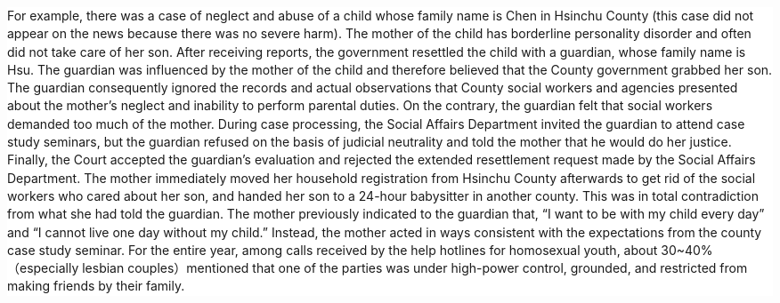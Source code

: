 For example, there was a case of neglect and abuse of a child whose family name is Chen in Hsinchu County (this case did not appear on the news because there was no severe harm). The mother of the child has borderline personality disorder and often did not take care of her son. After receiving reports, the government resettled the child with a guardian, whose family name is Hsu. The guardian was influenced by the mother of the child and therefore believed that the County government grabbed her son. The guardian consequently ignored the records and actual observations that County social workers and agencies presented about the mother’s neglect and inability to perform parental duties. On the contrary, the guardian felt that social workers demanded too much of the mother. During case processing, the Social Affairs Department invited the guardian to attend case study seminars, but the guardian refused on the basis of judicial neutrality and told the mother that he would do her justice. Finally, the Court accepted the guardian’s evaluation and rejected the extended resettlement request made by the Social Affairs Department. The mother immediately moved her household registration from Hsinchu County afterwards to get rid of the social workers who cared about her son, and handed her son to a 24-hour babysitter in another county. This was in total contradiction from what she had told the guardian. The mother previously indicated to the guardian that, “I want to be with my child every day” and “I cannot live one day without my child.” Instead, the mother acted in ways consistent with the expectations from the county case study seminar.
For the entire year, among calls received by the help hotlines for homosexual youth, about 30~40% （especially lesbian couples）mentioned that one of the parties was under high-power control, grounded, and restricted from making friends by their family.
